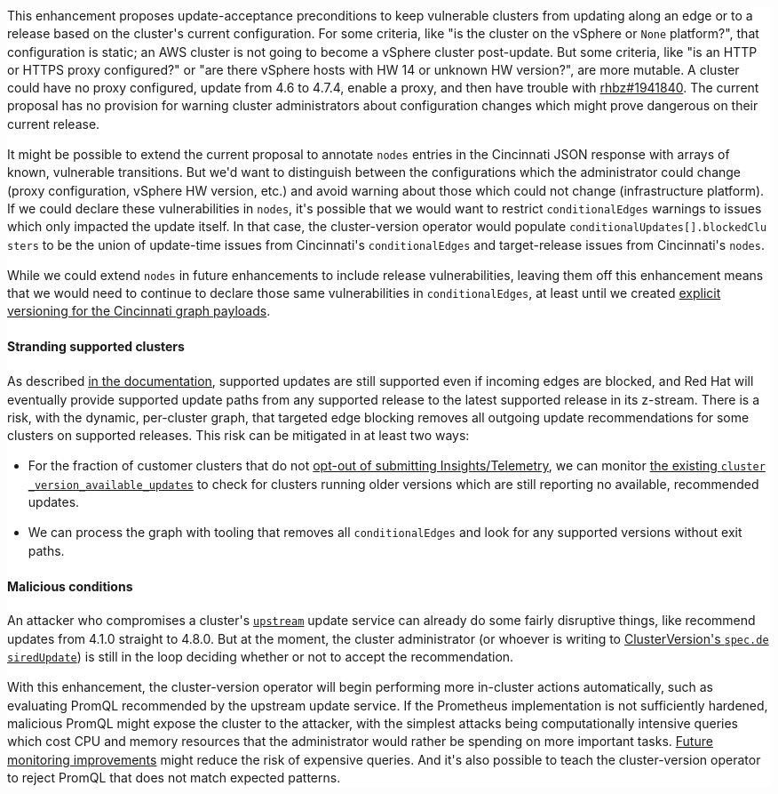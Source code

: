 This enhancement proposes update-acceptance preconditions to keep vulnerable clusters from updating along an edge or to a release based on the cluster's current configuration.
For some criteria, like "is the cluster on the vSphere or `None` platform?", that configuration is static; an AWS cluster is not going to become a vSphere cluster post-update.
But some criteria, like "is an HTTP or HTTPS proxy configured?" or "are there vSphere hosts with HW 14 or unknown HW version?", are more mutable.
A cluster could have no proxy configured, update from 4.6 to 4.7.4, enable a proxy, and then have trouble with [rhbz#1941840][rhbz-1941840-impact-statement].
The current proposal has no provision for warning cluster administrators about configuration changes which might prove dangerous on their current release.

It might be possible to extend the current proposal to annotate `nodes` entries in the Cincinnati JSON response with arrays of known, vulnerable transitions.
But we'd want to distinguish between the configurations which the administrator could change (proxy configuration, vSphere HW version, etc.) and avoid warning about those which could not change (infrastructure platform).
If we could declare these vulnerabilities in `nodes`, it's possible that we would want to restrict `conditionalEdges` warnings to issues which only impacted the update itself.
In that case, the cluster-version operator would populate `conditionalUpdates[].blockedClusters` to be the union of update-time issues from Cincinnati's `conditionalEdges` and target-release issues from Cincinnati's `nodes`.

While we could extend `nodes` in future enhancements to include release vulnerabilities, leaving them off this enhancement means that we would need to continue to declare those same vulnerabilities in `conditionalEdges`, at least until we created [explicit versioning for the Cincinnati graph payloads][cincinnati-graph-api-versioning].

#### Stranding supported clusters

As described [in the documentation][support-documentation], supported updates are still supported even if incoming edges are blocked, and Red Hat will eventually provide supported update paths from any supported release to the latest supported release in its z-stream.
There is a risk, with the dynamic, per-cluster graph, that targeted edge blocking removes all outgoing update recommendations for some clusters on supported releases.
This risk can be mitigated in at least two ways:

* For the fraction of customer clusters that do not [opt-out of submitting Insights/Telemetry][uploaded-telemetry-opt-out], we can monitor [the existing `cluster_version_available_updates`][uploaded-telemetry-cluster_version_available_updates] to check for clusters running older versions which are still reporting no available, recommended updates.

* We can process the graph with tooling that removes all `conditionalEdges` and look for any supported versions without exit paths.

#### Malicious conditions

An attacker who compromises a cluster's [`upstream`][api-upstream] update service can already do some fairly disruptive things, like recommend updates from 4.1.0 straight to 4.8.0.
But at the moment, the cluster administrator (or whoever is writing to [ClusterVersion's `spec.desiredUpdate`][api-desiredUpdate]) is still in the loop deciding whether or not to accept the recommendation.

With this enhancement, the cluster-version operator will begin performing more in-cluster actions automatically, such as evaluating PromQL recommended by the upstream update service.
If the Prometheus implementation is not sufficiently hardened, malicious PromQL might expose the cluster to the attacker, with the simplest attacks being computationally intensive queries which cost CPU and memory resources that the administrator would rather be spending on more important tasks.
[Future monitoring improvements][mon-1772] might reduce the risk of expensive queries.
And it's also possible to teach the cluster-version operator to reject PromQL that does not match expected patterns.


[api-availableUpdates]: https://github.com/openshift/api/blob/67c28690af52a69e0b8fa565916fe1b9b7f52f10/config/v1/types_cluster_version.go#L126-L133
[api-cluster-version-status]: https://github.com/openshift/api/blob/67c28690af52a69e0b8fa565916fe1b9b7f52f10/config/v1/types_cluster_version.go#L78-L134
[api-desiredUpdate]: https://github.com/openshift/api/blob/67c28690af52a69e0b8fa565916fe1b9b7f52f10/config/v1/types_cluster_version.go#L43-L57
[api-force]: https://github.com/openshift/api/blob/67c28690af52a69e0b8fa565916fe1b9b7f52f10/config/v1/types_cluster_version.go#L248-L256
[api-history]: https://github.com/openshift/api/blob/67c28690af52a69e0b8fa565916fe1b9b7f52f10/config/v1/types_cluster_version.go#L149-L193
[api-message]: https://github.com/openshift/api/blob/67c28690af52a69e0b8fa565916fe1b9b7f52f10/config/v1/types_cluster_operator.go#L135-L139
[api-reason]: https://github.com/openshift/api/blob/67c28690af52a69e0b8fa565916fe1b9b7f52f10/config/v1/types_cluster_operator.go#L131-L133
[api-upstream]: https://github.com/openshift/api/blob/67c28690af52a69e0b8fa565916fe1b9b7f52f10/config/v1/types_cluster_version.go#L59-L63
[block-edges]: https://github.com/openshift/cincinnati-graph-data/tree/29e2d0bc2bf1dbdbe07d0d7dd91ee97e11d62f28#block-edges
[blocking-4.5.3]: https://github.com/openshift/cincinnati-graph-data/commit/8e965b65e2974d0628ea775c96694f797cd02b1e#diff-72977867226ea437c178e5a90d5d7ba8
[cincinnati]: https://github.com/openshift/cincinnati
[cincinnati-api]: https://github.com/openshift/cincinnati/blob/master/docs/design/cincinnati.md
[cincinnati-for-openshift-design]: https://github.com/openshift/cincinnati/blob/master/docs/design/openshift.md
[cincinnati-for-openshift-request]: https://github.com/openshift/cincinnati/blob/master/docs/design/openshift.md#request
[cincinnati-graph-api]: https://github.com/openshift/cincinnati/blob/master/docs/design/cincinnati.md#graph-api
[cincinnati-graph-api-versioning]: https://github.com/openshift/enhancements/pull/870
[cincinnati-spec]: https://github.com/openshift/cincinnati/blob/master/docs/design/cincinnati.md
[graph-data]: https://github.com/openshift/cincinnati-graph-data
[graph-data-pull-1]: http://github.com/openshift/cincinnati-graph-data/pull/1
[graph-data-schema-version]: https://github.com/openshift/cincinnati-graph-data/tree/29e2d0bc2bf1dbdbe07d0d7dd91ee97e11d62f28#schema-version
[json-array]: https://datatracker.ietf.org/doc/html/rfc8259#section-5
[json-object]: https://datatracker.ietf.org/doc/html/rfc8259#section-4
[json-string]: https://datatracker.ietf.org/doc/html/rfc8259#section-7
[mon-1569]: https://issues.redhat.com/browse/MON-1569
[mon-1772]: https://issues.redhat.com/browse/MON-1772
[oc]: https://github.com/openshift/oc
[openshift-docs-32091]: https://github.com/openshift/openshift-docs/pull/32091
[osus]: https://docs.openshift.com/container-platform/4.8/updating/understanding-the-update-service.html
[ota-123]: https://issues.redhat.com/browse/OTA-123
[PromQL]: https://prometheus.io/docs/prometheus/latest/querying/basics/
[PromQL-or]: https://prometheus.io/docs/prometheus/latest/querying/operators/#logical-set-binary-operators
[rhbz-1838007]: https://bugzilla.redhat.com/show_bug.cgi?id=1838007
[rhbz-1858026-impact-statement]: https://bugzilla.redhat.com/show_bug.cgi?id=1858026#c28
[rhbz-1858026-impact-statement-request]: https://bugzilla.redhat.com/show_bug.cgi?id=1858026#c26
[rhbz-1941840-impact-statement]: https://bugzilla.redhat.com/show_bug.cgi?id=1941840#c33
[rhbz-1957584-impact-statement]: https://bugzilla.redhat.com/show_bug.cgi?id=1957584#c19
[support-documentation]: https://docs.openshift.com/container-platform/4.7/updating/updating-cluster-between-minor.html#upgrade-version-paths
[uploaded-telemetry]: https://docs.openshift.com/container-platform/4.7/support/remote_health_monitoring/showing-data-collected-by-remote-health-monitoring.html#showing-data-collected-from-the-cluster_showing-data-collected-by-remote-health-monitoring
[uploaded-telemetry-cluster_version_available_updates]: https://github.com/openshift/cluster-monitoring-operator/blame/e104fcc9a5c2274646ee3ac50db2cfb7905004e4/Documentation/data-collection.md#L43-L47
[uploaded-telemetry-opt-out]: https://docs.openshift.com/container-platform/4.7/support/remote_health_monitoring/opting-out-of-remote-health-reporting.html
[web-console]: https://github.com/openshift/console